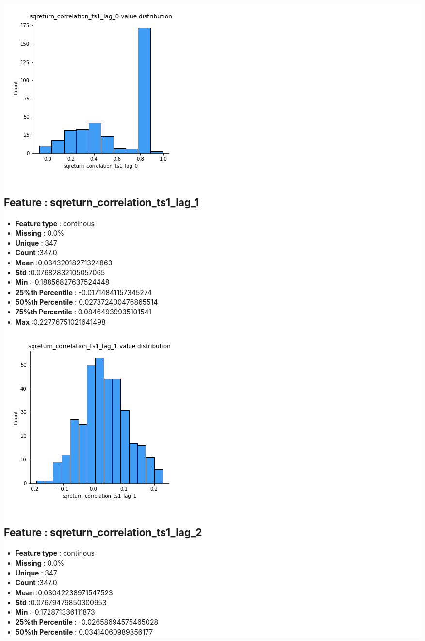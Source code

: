 ![](sqreturn_correlation_ts1_lag_0.png)
## Feature : sqreturn_correlation_ts1_lag_1
- **Feature type** : continous
- **Missing** : 0.0%
- **Unique** : 347
- **Count** :347.0
- **Mean** :0.03432018271324863
- **Std** :0.07682832105057065
- **Min** :-0.18856827637524448
- **25%th Percentile** : -0.01714841157345274
- **50%th Percentile** : 0.027372400476865514
- **75%th Percentile** : 0.08464939935101541
- **Max** :0.22776751021641498

![](sqreturn_correlation_ts1_lag_1.png)
## Feature : sqreturn_correlation_ts1_lag_2
- **Feature type** : continous
- **Missing** : 0.0%
- **Unique** : 347
- **Count** :347.0
- **Mean** :0.03042238971547523
- **Std** :0.07679479850300953
- **Min** :-0.172871336111873
- **25%th Percentile** : -0.02658694575465028
- **50%th Percentile** : 0.03414060989856177
